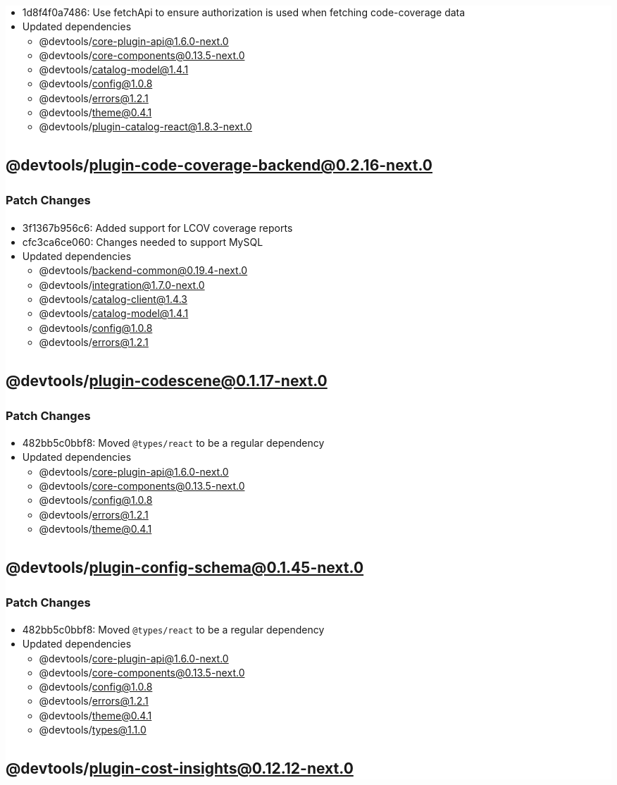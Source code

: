 - 1d8f4f0a7486: Use fetchApi to ensure authorization is used when fetching code-coverage data
- Updated dependencies
  - @devtools/core-plugin-api@1.6.0-next.0
  - @devtools/core-components@0.13.5-next.0
  - @devtools/catalog-model@1.4.1
  - @devtools/config@1.0.8
  - @devtools/errors@1.2.1
  - @devtools/theme@0.4.1
  - @devtools/plugin-catalog-react@1.8.3-next.0

## @devtools/plugin-code-coverage-backend@0.2.16-next.0

### Patch Changes

- 3f1367b956c6: Added support for LCOV coverage reports
- cfc3ca6ce060: Changes needed to support MySQL
- Updated dependencies
  - @devtools/backend-common@0.19.4-next.0
  - @devtools/integration@1.7.0-next.0
  - @devtools/catalog-client@1.4.3
  - @devtools/catalog-model@1.4.1
  - @devtools/config@1.0.8
  - @devtools/errors@1.2.1

## @devtools/plugin-codescene@0.1.17-next.0

### Patch Changes

- 482bb5c0bbf8: Moved `@types/react` to be a regular dependency
- Updated dependencies
  - @devtools/core-plugin-api@1.6.0-next.0
  - @devtools/core-components@0.13.5-next.0
  - @devtools/config@1.0.8
  - @devtools/errors@1.2.1
  - @devtools/theme@0.4.1

## @devtools/plugin-config-schema@0.1.45-next.0

### Patch Changes

- 482bb5c0bbf8: Moved `@types/react` to be a regular dependency
- Updated dependencies
  - @devtools/core-plugin-api@1.6.0-next.0
  - @devtools/core-components@0.13.5-next.0
  - @devtools/config@1.0.8
  - @devtools/errors@1.2.1
  - @devtools/theme@0.4.1
  - @devtools/types@1.1.0

## @devtools/plugin-cost-insights@0.12.12-next.0
